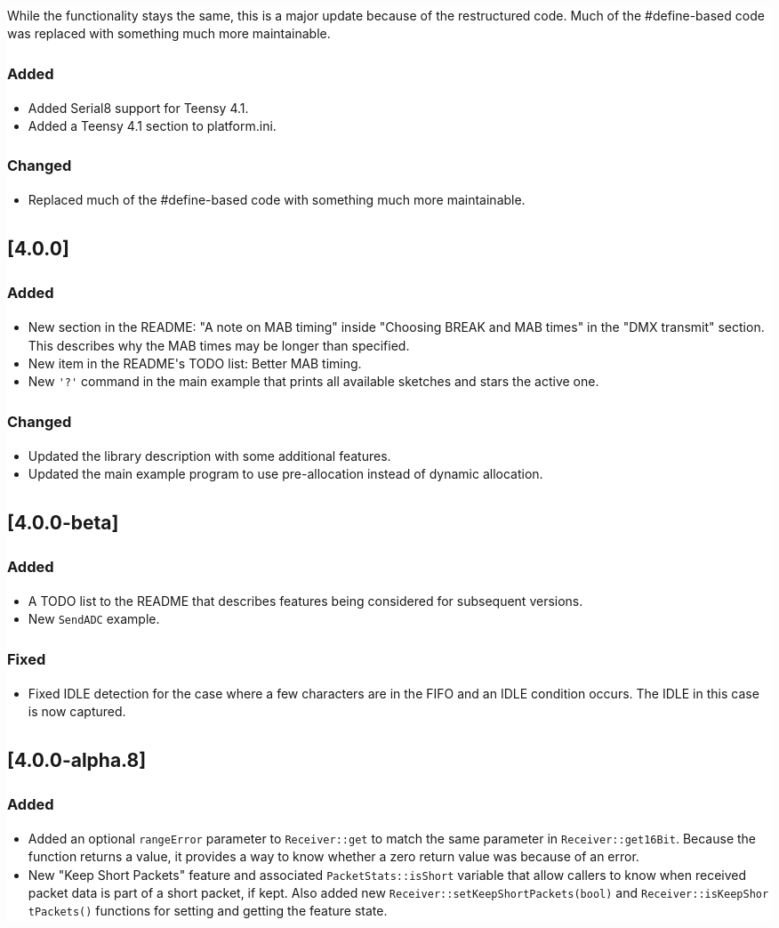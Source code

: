 While the functionality stays the same, this is a major update because of the
restructured code. Much of the #define-based code was replaced with something
much more maintainable.

### Added
* Added Serial8 support for Teensy 4.1.
* Added a Teensy 4.1 section to platform.ini.

### Changed
* Replaced much of the #define-based code with something much more maintainable.

## [4.0.0]

### Added
* New section in the README: "A note on MAB timing" inside "Choosing BREAK and
  MAB times" in the "DMX transmit" section. This describes why the MAB times
  may be longer than specified.
* New item in the README's TODO list: Better MAB timing.
* New `'?'` command in the main example that prints all available sketches and
  stars the active one.

### Changed
* Updated the library description with some additional features.
* Updated the main example program to use pre-allocation instead of
  dynamic allocation.

## [4.0.0-beta]

### Added
* A TODO list to the README that describes features being considered for
  subsequent versions.
* New `SendADC` example.

### Fixed
* Fixed IDLE detection for the case where a few characters are in the FIFO and
  an IDLE condition occurs. The IDLE in this case is now captured.

## [4.0.0-alpha.8]

### Added
* Added an optional `rangeError` parameter to `Receiver::get` to match the same
  parameter in `Receiver::get16Bit`. Because the function returns a value,
  it provides a way to know whether a zero return value was because of an error.
* New "Keep Short Packets" feature and associated `PacketStats::isShort`
  variable that allow callers to know when received packet data is part of a
  short packet, if kept. Also added new `Receiver::setKeepShortPackets(bool)`
  and `Receiver::isKeepShortPackets()` functions for setting and getting the
  feature state.
